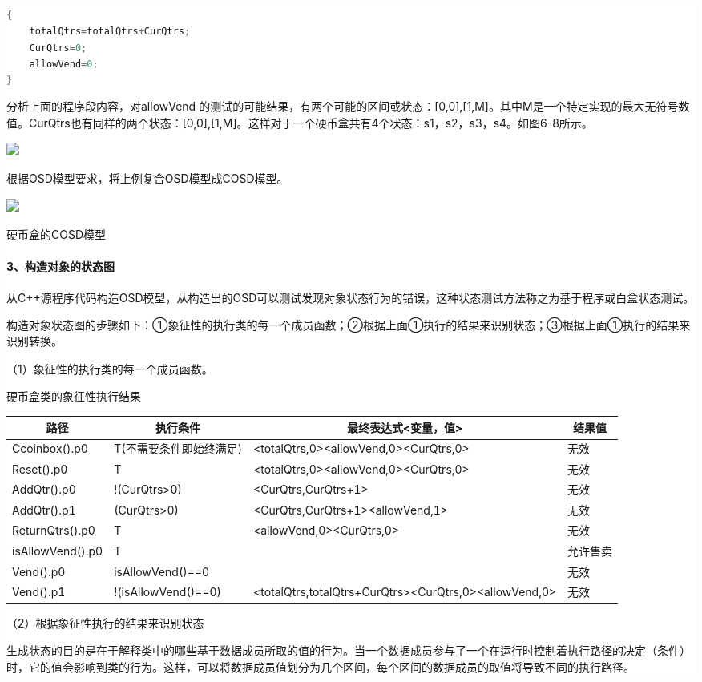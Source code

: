 ```c++
{
	totalQtrs=totalQtrs+CurQtrs;
	CurQtrs=0;
	allowVend=0;
}


```

分析上面的程序段内容，对allowVend 的测试的可能结果，有两个可能的区间或状态：[0,0],[1,M]。其中M是一个特定实现的最大无符号数值。CurQtrs也有同样的两个状态：[0,0],[1,M]。这样对于一个硬币盒共有4个状态：s1，s2，s3，s4。如图6-8所示。

![](https://raw.githubusercontent.com/ZanderZhao/images/master/img2019/20191107194809.png)

根据OSD模型要求，将上例复合OSD模型成COSD模型。

![](https://raw.githubusercontent.com/ZanderZhao/images/master/img2019/20191107194843.png)

硬币盒的COSD模型







#### 3、构造对象的状态图

​	从C++源程序代码构造OSD模型，从构造出的OSD可以测试发现对象状态行为的错误，这种状态测试方法称之为基于程序或白盒状态测试。

构造对象状态图的步骤如下：①象征性的执行类的每一个成员函数；②根据上面①执行的结果来识别状态；③根据上面①执行的结果来识别转换。



（1）象征性的执行类的每一个成员函数。

硬币盒类的象征性执行结果

| 路径             | 执行条件                | 最终表达式<变量，值>                                  | 结果值   |
| ---------------- | ----------------------- | ----------------------------------------------------- | -------- |
| Ccoinbox().p0    | T(不需要条件即始终满足) | <totalQtrs,0><allowVend,0><CurQtrs,0>                 | 无效     |
| Reset().p0       | T                       | <totalQtrs,0><allowVend,0><CurQtrs,0>                 | 无效     |
| AddQtr().p0      | !(CurQtrs>0)            | <CurQtrs,CurQtrs+1>                                   | 无效     |
| AddQtr().p1      | (CurQtrs>0)             | <CurQtrs,CurQtrs+1><allowVend,1>                      | 无效     |
| ReturnQtrs().p0  | T                       | <allowVend,0><CurQtrs,0>                              | 无效     |
| isAllowVend().p0 | T                       |                                                       | 允许售卖 |
| Vend().p0        | isAllowVend()==0        |                                                       | 无效     |
| Vend().p1        | !(isAllowVend()==0)     | <totalQtrs,totalQtrs+CurQtrs><CurQtrs,0><allowVend,0> | 无效     |



（2）根据象征性执行的结果来识别状态

​	生成状态的目的是在于解释类中的哪些基于数据成员所取的值的行为。当一个数据成员参与了一个在运行时控制着执行路径的决定（条件）时，它的值会影响到类的行为。这样，可以将数据成员值划分为几个区间，每个区间的数据成员的取值将导致不同的执行路径。
